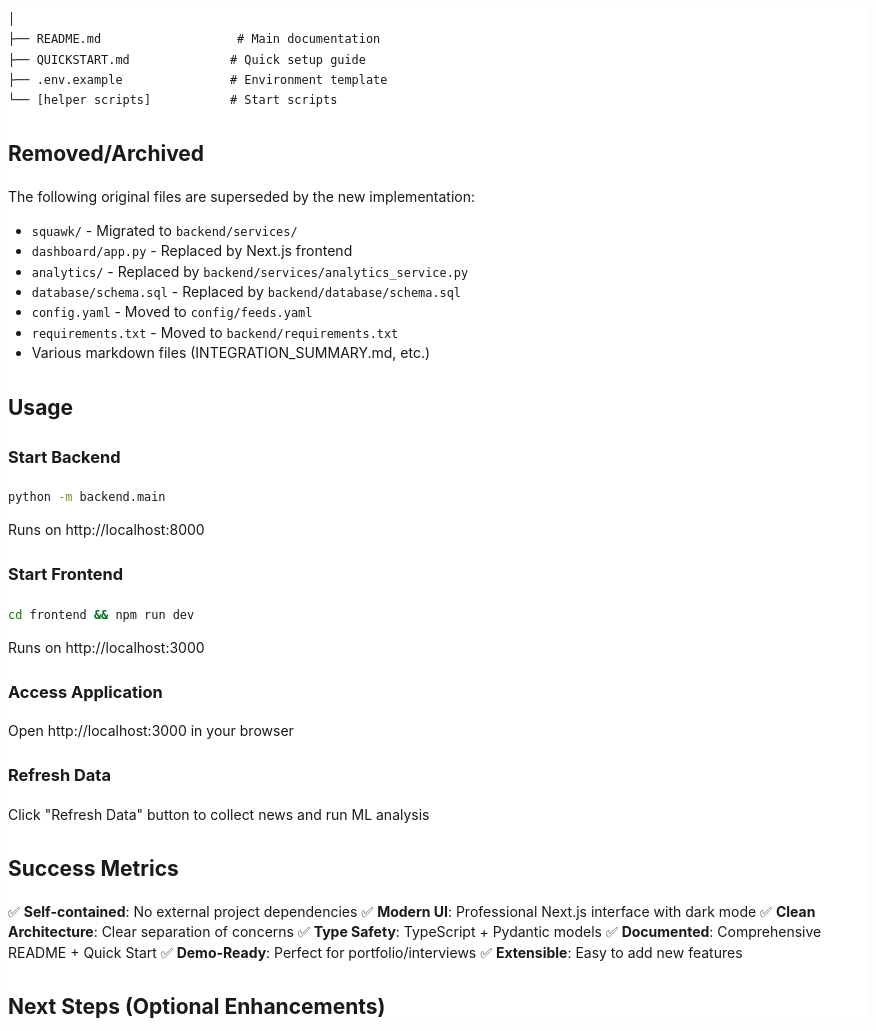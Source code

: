 ```
│
├── README.md                   # Main documentation
├── QUICKSTART.md              # Quick setup guide
├── .env.example               # Environment template
└── [helper scripts]           # Start scripts
```

## Removed/Archived

The following original files are superseded by the new implementation:

- `squawk/` - Migrated to `backend/services/`
- `dashboard/app.py` - Replaced by Next.js frontend
- `analytics/` - Replaced by `backend/services/analytics_service.py`
- `database/schema.sql` - Replaced by `backend/database/schema.sql`
- `config.yaml` - Moved to `config/feeds.yaml`
- `requirements.txt` - Moved to `backend/requirements.txt`
- Various markdown files (INTEGRATION_SUMMARY.md, etc.)

## Usage

### Start Backend
```bash
python -m backend.main
```
Runs on http://localhost:8000

### Start Frontend
```bash
cd frontend && npm run dev
```
Runs on http://localhost:3000

### Access Application
Open http://localhost:3000 in your browser

### Refresh Data
Click "Refresh Data" button to collect news and run ML analysis

## Success Metrics

✅ **Self-contained**: No external project dependencies
✅ **Modern UI**: Professional Next.js interface with dark mode
✅ **Clean Architecture**: Clear separation of concerns
✅ **Type Safety**: TypeScript + Pydantic models
✅ **Documented**: Comprehensive README + Quick Start
✅ **Demo-Ready**: Perfect for portfolio/interviews
✅ **Extensible**: Easy to add new features

## Next Steps (Optional Enhancements)
